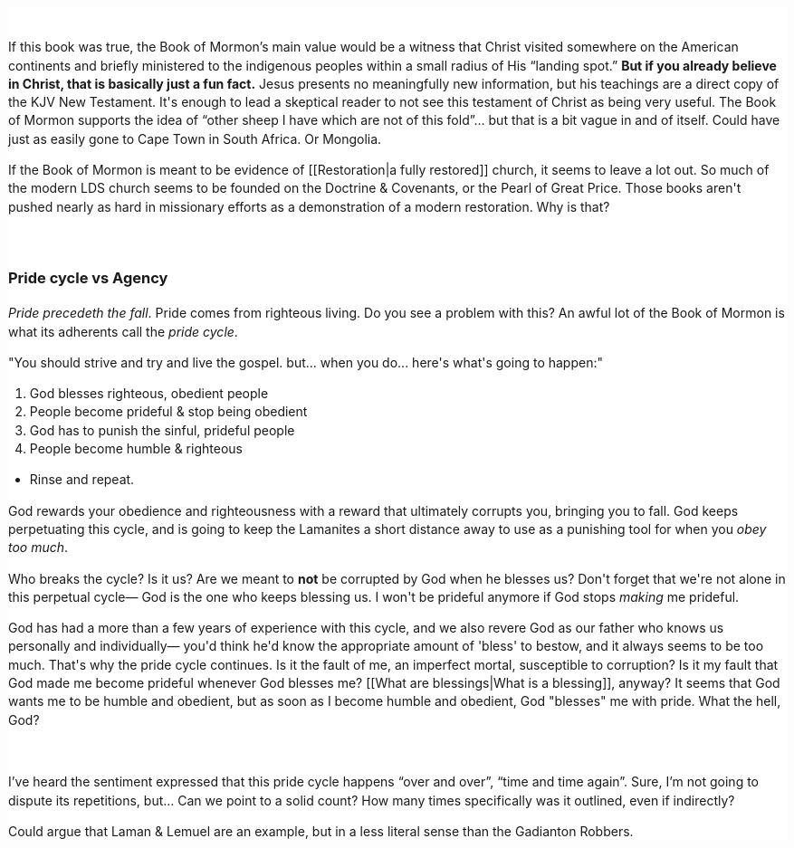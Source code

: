 &nbsp;

If this book was true, the Book of Mormon’s main value would be a witness that Christ visited somewhere on the American continents and briefly ministered to the indigenous peoples within a small radius of His “landing spot.” **But if you already believe in Christ, that is basically just a fun fact.** Jesus presents no meaningfully new information, but his teachings are a direct copy of the KJV New Testament. It's enough to lead a skeptical reader to not see this testament of Christ as being very useful. The Book of Mormon supports the idea of “other sheep I have which are not of this fold”… but that is a bit vague in and of itself. Could have just as easily gone to Cape Town in South Africa. Or Mongolia. 

If the Book of Mormon is meant to be evidence of [[Restoration|a fully restored]] church, it seems to leave a lot out. So much of the modern LDS church seems to be founded on the Doctrine & Covenants, or the Pearl of Great Price. Those books aren't pushed nearly as hard in missionary efforts as a demonstration of a modern restoration. Why is that?

&nbsp;

### Pride cycle vs Agency
*Pride precedeth the fall*. Pride comes from righteous living. Do you see a problem with this? An awful lot of the Book of Mormon is what its adherents call the *pride cycle*. 

"You should strive and try and live the gospel. but... when you do... here's what's going to happen:"

1. God blesses righteous, obedient people 
2. People become prideful & stop being obedient 
3. God has to punish the sinful, prideful people
4. People become humble & righteous
- Rinse and repeat. 

God rewards your obedience and righteousness with a reward that ultimately corrupts you, bringing you to fall. God keeps perpetuating this cycle, and is going to keep the Lamanites a short distance away to use as a punishing tool for when you *obey too much*.

Who breaks the cycle? Is it us? Are we meant to **not** be corrupted by God when he blesses us? Don't forget that we're not alone in this perpetual cycle— God is the one who keeps blessing us. I won't be prideful anymore if God stops *making* me prideful. 

God has had a more than a few years of experience with this cycle, and we also revere God as our father who knows us personally and individually— you'd think he'd know the appropriate amount of 'bless' to bestow, and it always seems to be too much. That's why the pride cycle continues. Is it the fault of me, an imperfect mortal, susceptible to corruption? Is it my fault that God made me become prideful whenever God blesses me? [[What are blessings|What is a blessing]], anyway? It seems that God wants me to be humble and obedient, but as soon as I become humble and obedient, God "blesses" me with pride. What the hell, God?

&nbsp;

I’ve heard the sentiment expressed that this pride cycle happens “over and over”, “time and time again”. Sure, I’m not going to dispute its repetitions, but… Can we point to a solid count? How many times specifically was it outlined, even if indirectly?

Could argue that Laman & Lemuel are an example, but in a less literal sense than the Gadianton Robbers.
